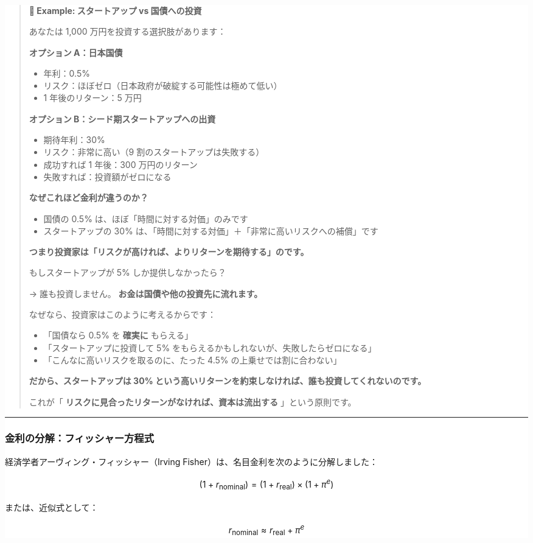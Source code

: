 > **📖 Example: スタートアップ vs 国債への投資**
>
> あなたは 1,000 万円を投資する選択肢があります：
>
> **オプション A：日本国債**
>
> - 年利：0.5%
> - リスク：ほぼゼロ（日本政府が破綻する可能性は極めて低い）
> - 1 年後のリターン：5 万円
>
> **オプション B：シード期スタートアップへの出資**
>
> - 期待年利：30%
> - リスク：非常に高い（9 割のスタートアップは失敗する）
> - 成功すれば 1 年後：300 万円のリターン
> - 失敗すれば：投資額がゼロになる
>
> **なぜこれほど金利が違うのか？**
>
> - 国債の 0.5% は、ほぼ「時間に対する対価」のみです
> - スタートアップの 30% は、「時間に対する対価」＋「非常に高いリスクへの補償」です
>
> **つまり投資家は「リスクが高ければ、よりリターンを期待する」のです。**
>
> もしスタートアップが 5% しか提供しなかったら？
>
> → 誰も投資しません。 **お金は国債や他の投資先に流れます。**
>
> なぜなら、投資家はこのように考えるからです：
>
> - 「国債なら 0.5% を **確実に** もらえる」
> - 「スタートアップに投資して 5% をもらえるかもしれないが、失敗したらゼロになる」
> - 「こんなに高いリスクを取るのに、たった 4.5% の上乗せでは割に合わない」
>
> **だから、スタートアップは 30% という高いリターンを約束しなければ、誰も投資してくれないのです。**
>
> これが「 **リスクに見合ったリターンがなければ、資本は流出する** 」という原則です。

---

### 金利の分解：フィッシャー方程式

経済学者アーヴィング・フィッシャー（Irving Fisher）は、名目金利を次のように分解しました：

$$
(1 + r_{\text{nominal}}) = (1 + r_{\text{real}}) \times (1 + \pi^e)
$$

または、近似式として：

$$
r_{\text{nominal}} \approx r_{\text{real}} + \pi^e
$$

